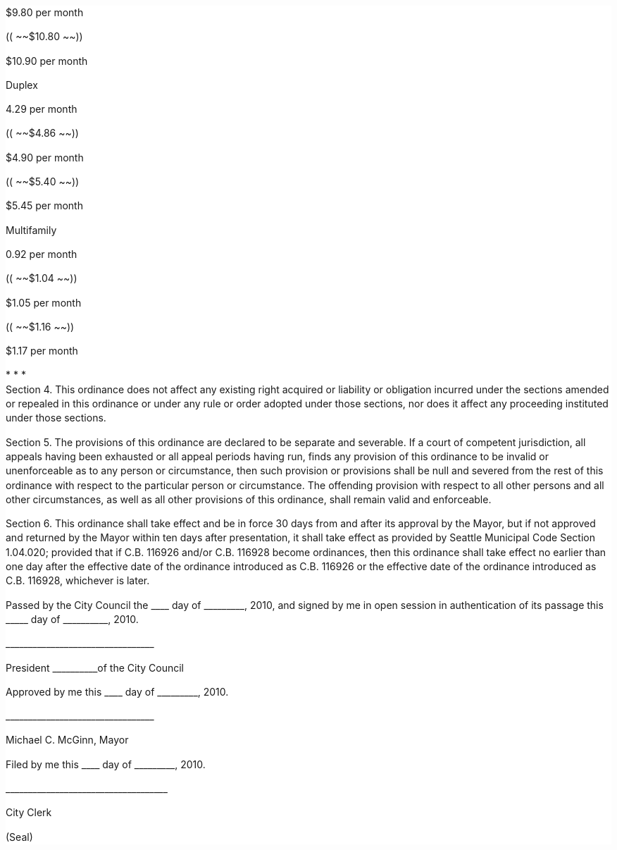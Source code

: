 $9.80 per month  
  
(( ~~$10.80 ~~))  
  
$10.90 per month  
  
Duplex  
  
4.29 per month  
  
(( ~~$4.86 ~~))  
  
$4.90 per month  
  
(( ~~$5.40 ~~))  
  
$5.45 per month  
  
Multifamily  
  
0.92 per month  
  
(( ~~$1.04 ~~))  
  
$1.05 per month  
  
(( ~~$1.16 ~~))  
  
$1.17 per month  
  
\* \* \*  
Section 4. This ordinance does not affect any existing right acquired or liability or obligation incurred under the sections amended or repealed in this ordinance or under any rule or order adopted under those sections, nor does it affect any proceeding instituted under those sections.  
  
Section 5. The provisions of this ordinance are declared to be separate and severable. If a court of competent jurisdiction, all appeals having been exhausted or all appeal periods having run, finds any provision of this ordinance to be invalid or unenforceable as to any person or circumstance, then such provision or provisions shall be null and severed from the rest of this ordinance with respect to the particular person or circumstance. The offending provision with respect to all other persons and all other circumstances, as well as all other provisions of this ordinance, shall remain valid and enforceable.  
  
Section 6. This ordinance shall take effect and be in force 30 days from and after its approval by the Mayor, but if not approved and returned by the Mayor within ten days after presentation, it shall take effect as provided by Seattle Municipal Code Section 1.04.020; provided that if C.B. 116926 and/or C.B. 116928 become ordinances, then this ordinance shall take effect no earlier than one day after the effective date of the ordinance introduced as C.B. 116926 or the effective date of the ordinance introduced as C.B. 116928, whichever is later.  
  
Passed by the City Council the \_\_\_\_ day of \_\_\_\_\_\_\_\_\_, 2010, and signed by me in open session in authentication of its passage this \_\_\_\_\_ day of \_\_\_\_\_\_\_\_\_\_, 2010.  
  
\_\_\_\_\_\_\_\_\_\_\_\_\_\_\_\_\_\_\_\_\_\_\_\_\_\_\_\_\_\_\_\_\_  
  
President \_\_\_\_\_\_\_\_\_\_of the City Council  
  
Approved by me this \_\_\_\_ day of \_\_\_\_\_\_\_\_\_, 2010.  
  
\_\_\_\_\_\_\_\_\_\_\_\_\_\_\_\_\_\_\_\_\_\_\_\_\_\_\_\_\_\_\_\_\_  
  
Michael C. McGinn, Mayor  
  
Filed by me this \_\_\_\_ day of \_\_\_\_\_\_\_\_\_, 2010.  
  
\_\_\_\_\_\_\_\_\_\_\_\_\_\_\_\_\_\_\_\_\_\_\_\_\_\_\_\_\_\_\_\_\_\_\_\_  
  
City Clerk  
  
(Seal)  
  
  
